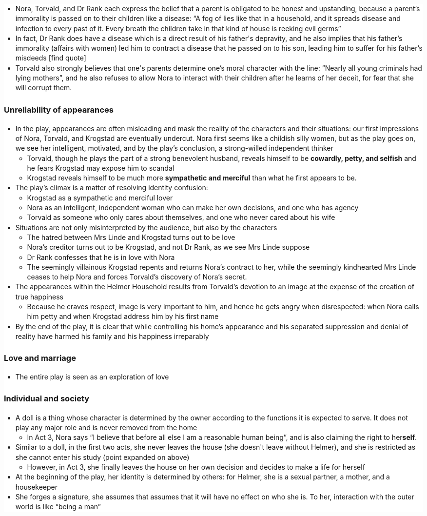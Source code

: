 

*   Nora, Torvald, and Dr Rank each express the belief that a parent is obligated to be honest and upstanding, because a parent’s immorality is passed on to their children like a disease: “A fog of lies like that in a household, and it spreads disease and infection to every past of it. Every breath the children take in that kind of house is reeking evil germs”
*   In fact, Dr Rank does have a disease which is a direct result of his father's depravity, and he also implies that his father’s immorality (affairs with women) led him to contract a disease that he passed on to his son, leading him to suffer for his father’s misdeeds [find quote]
*   Torvald also strongly believes that one's parents determine one’s moral character with the line: “Nearly all young criminals had lying mothers”, and he also refuses to allow Nora to interact with their children after he learns of her deceit, for fear that she will corrupt them.


### Unreliability of appearances	



*   In the play, appearances are often misleading and mask the reality of the characters and their situations: our first impressions of Nora, Torvald, and Krogstad are eventually undercut. Nora first seems like a childish silly women, but as the play goes on, we see her intelligent, motivated, and by the play’s conclusion, a strong-willed independent thinker
    *   Torvald, though he plays the part of a strong benevolent husband, reveals himself to be **cowardly, petty, and selfish** and he fears Krogstad may expose him to scandal
    *   Krogstad reveals himself to be much more **sympathetic and merciful** than what he first appears to be.
*   The play’s climax is a matter of resolving identity confusion:
    *   Krogstad as a sympathetic and merciful lover
    *   Nora as an intelligent, independent woman who can make her own decisions, and one who has agency
    *   Torvald as someone who only cares about themselves, and one who never cared about his wife
*   Situations are not only misinterpreted by the audience, but also by the characters
    *   The hatred between Mrs Linde and Krogstad turns out to be love
    *   Nora’s creditor turns out to be Krogstad, and not Dr Rank, as we see Mrs Linde suppose
    *   Dr Rank confesses that he is in love with Nora
    *   The seemingly villainous Krogstad repents and returns Nora’s contract to her, while the seemingly kindhearted Mrs Linde ceases to help Nora and forces Torvald’s discovery of Nora’s secret.
*   The appearances within the Helmer Household results from Torvald’s devotion to an image at the expense of the creation of true happiness
    *   Because he craves respect, image is very important to him, and hence he gets angry when disrespected: when Nora calls him petty and when Krogstad address him by his first name
*   By the end of the play, it is clear that while controlling his home’s appearance and his separated suppression and denial of reality have harmed his family and his happiness irreparably


### Love and marriage



*   The entire play is seen as an exploration of love


### Individual and society



*   A doll is a thing whose character is determined by the owner according to the functions it is expected to serve. It does not play any major role and is never removed from the home
    *   In Act 3, Nora says “I believe that before all else I am a reasonable human being”, and is also claiming the right to her**self**.
*   Similar to a doll, in the first two acts, she never leaves the house (she doesn't leave without Helmer), and she is restricted as she cannot enter his study (point expanded on above)
    *   However, in Act 3, she finally leaves the house on her own decision and decides to make a life for herself
*   At the beginning of the play, her identity is determined by others: for Helmer, she is a sexual partner, a mother, and a housekeeper
*   She forges a signature, she assumes that assumes that it will have no effect on who she is. To her, interaction with the outer world is like “being a man”